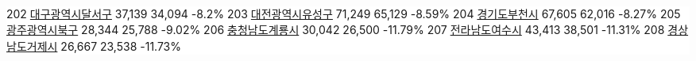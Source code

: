   <tr class="item">
    <td>202</td>
    <td><a href="/apt/대구광역시달서구">대구광역시달서구</a></td>
    <td>37,139</td>
    <td>34,094</td>
    <td>-8.2%</td>
  </tr>

  <tr class="item">
    <td>203</td>
    <td><a href="/apt/대전광역시유성구">대전광역시유성구</a></td>
    <td>71,249</td>
    <td>65,129</td>
    <td>-8.59%</td>
  </tr>

  <tr class="item">
    <td>204</td>
    <td><a href="/apt/경기도부천시">경기도부천시</a></td>
    <td>67,605</td>
    <td>62,016</td>
    <td>-8.27%</td>
  </tr>

  <tr class="item">
    <td>205</td>
    <td><a href="/apt/광주광역시북구">광주광역시북구</a></td>
    <td>28,344</td>
    <td>25,788</td>
    <td>-9.02%</td>
  </tr>

  <tr class="item">
    <td>206</td>
    <td><a href="/apt/충청남도계룡시">충청남도계룡시</a></td>
    <td>30,042</td>
    <td>26,500</td>
    <td>-11.79%</td>
  </tr>

  <tr class="item">
    <td>207</td>
    <td><a href="/apt/전라남도여수시">전라남도여수시</a></td>
    <td>43,413</td>
    <td>38,501</td>
    <td>-11.31%</td>
  </tr>

  <tr class="item">
    <td>208</td>
    <td><a href="/apt/경상남도거제시">경상남도거제시</a></td>
    <td>26,667</td>
    <td>23,538</td>
    <td>-11.73%</td>
  </tr>
